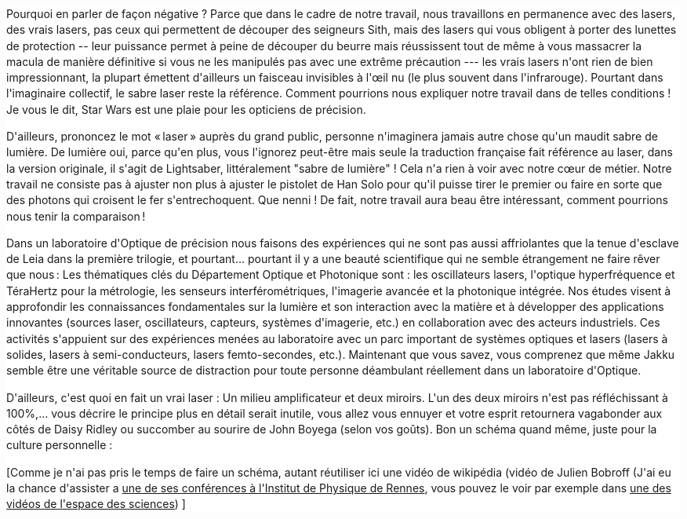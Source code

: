 Pourquoi en parler de façon négative ? Parce que dans le cadre de notre
travail, nous travaillons en permanence avec des lasers, des vrais
lasers, pas ceux qui permettent de découper des seigneurs Sith, mais des
lasers qui vous obligent à porter des lunettes de protection -- leur
puissance permet à peine de découper du beurre mais réussissent tout de
même à vous massacrer la macula de manière définitive si vous ne les
manipulés pas avec une extrême précaution --- les vrais lasers n'ont
rien de bien impressionnant, la plupart émettent d'ailleurs un faisceau
invisibles à l'œil nu (le plus souvent dans l'infrarouge). Pourtant dans
l'imaginaire collectif, le sabre laser reste la référence. Comment
pourrions nous expliquer notre travail dans de telles conditions ! Je
vous le dit, Star Wars est une plaie pour les opticiens de précision.

D'ailleurs, prononcez le mot « laser » auprès du grand public, personne
n'imaginera jamais autre chose qu'un maudit sabre de lumière. De lumière
oui, parce qu'en plus, vous l'ignorez peut-être mais seule la traduction
française fait référence au laser, dans la version originale, il s'agit
de Lightsaber, littéralement "sabre de lumière" ! Cela n'a rien à
voir avec notre cœur de métier. Notre travail ne consiste pas à ajuster
non plus à ajuster le pistolet de Han Solo pour qu'il puisse tirer le
premier ou faire en sorte que des photons qui croisent le fer
s'entrechoquent. Que nenni ! De fait, notre travail aura beau être
intéressant, comment pourrions nous tenir la comparaison !

Dans un laboratoire d'Optique de précision nous faisons des expériences
qui ne sont pas aussi affriolantes que la tenue d'esclave de Leia dans
la première trilogie, et pourtant… pourtant il y a une beauté
scientifique qui ne semble étrangement ne faire rêver que nous : Les
thématiques clés du Département Optique et Photonique sont : les
oscillateurs lasers, l'optique hyperfréquence et TéraHertz pour la
métrologie, les senseurs interférométriques, l'imagerie avancée et la
photonique intégrée. Nos études visent à approfondir les connaissances
fondamentales sur la lumière et son interaction avec la matière et à
développer des applications innovantes (sources laser, oscillateurs,
capteurs, systèmes d'imagerie, etc.) en collaboration avec des acteurs
industriels. Ces activités s'appuient sur des expériences menées au
laboratoire avec un parc important de systèmes optiques et lasers
(lasers à solides, lasers à semi-conducteurs, lasers femto-secondes,
etc.). Maintenant que vous savez, vous comprenez que même Jakku semble
être une véritable source de distraction pour toute personne déambulant
réellement dans un laboratoire d'Optique.

D'ailleurs, c'est quoi en fait un vrai laser : Un milieu amplificateur
et deux miroirs. L'un des deux miroirs n'est pas réfléchissant à
100%,… vous décrire le principe plus en détail serait inutile, vous
allez vous ennuyer et votre esprit retournera vagabonder aux côtés de
Daisy Ridley ou succomber au sourire de John Boyega (selon vos goûts).
Bon un schéma quand même, juste pour la culture personnelle :

\[Comme je n'ai pas pris le temps de faire un schéma, autant réutiliser
ici une vidéo de wikipédia (vidéo de Julien Bobroff (J'ai eu la chance
d'assister a [une de ses conférences à l'Institut de Physique de Rennes](https://www.youtube.com/channel/UCJSHWKLJldjAaIfBAKOPuOg/videos), vous pouvez le voir par exemple dans
[une des vidéos de l'espace des sciences](https://youtu.be/j6h6fUKnRAY)) \]

